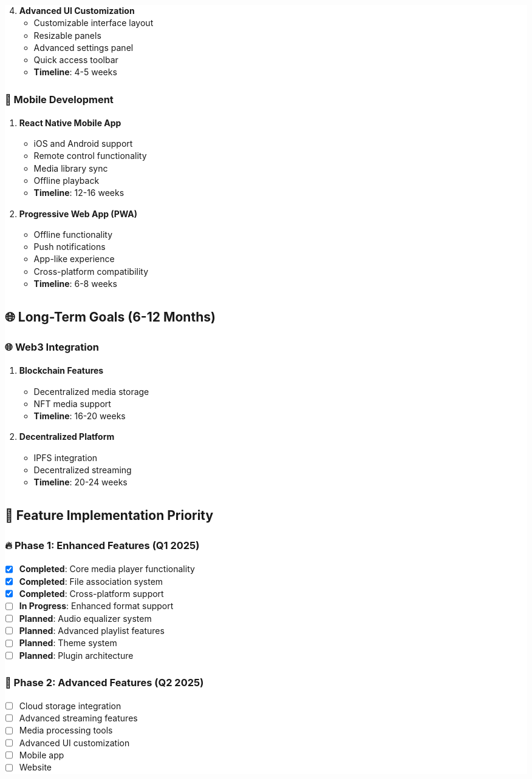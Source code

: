 4. **Advanced UI Customization**
   - Customizable interface layout
   - Resizable panels
   - Advanced settings panel
   - Quick access toolbar
   - **Timeline**: 4-5 weeks

### 📱 Mobile Development
1. **React Native Mobile App**
   - iOS and Android support
   - Remote control functionality
   - Media library sync
   - Offline playback
   - **Timeline**: 12-16 weeks

2. **Progressive Web App (PWA)**
   - Offline functionality
   - Push notifications
   - App-like experience
   - Cross-platform compatibility
   - **Timeline**: 6-8 weeks

## 🌐 Long-Term Goals (6-12 Months)

### 🌐 Web3 Integration
1. **Blockchain Features**
   - Decentralized media storage
   - NFT media support
   - **Timeline**: 16-20 weeks

2. **Decentralized Platform**
   - IPFS integration
   - Decentralized streaming
   - **Timeline**: 20-24 weeks

## 🎯 Feature Implementation Priority

### 🔥 Phase 1: Enhanced Features (Q1 2025)
- [x] **Completed**: Core media player functionality
- [x] **Completed**: File association system
- [x] **Completed**: Cross-platform support
- [ ] **In Progress**: Enhanced format support
- [ ] **Planned**: Audio equalizer system
- [ ] **Planned**: Advanced playlist features
- [ ] **Planned**: Theme system
- [ ] **Planned**: Plugin architecture

### 🎨 Phase 2: Advanced Features (Q2 2025)
- [ ] Cloud storage integration
- [ ] Advanced streaming features
- [ ] Media processing tools
- [ ] Advanced UI customization
- [ ] Mobile app
- [ ] Website
